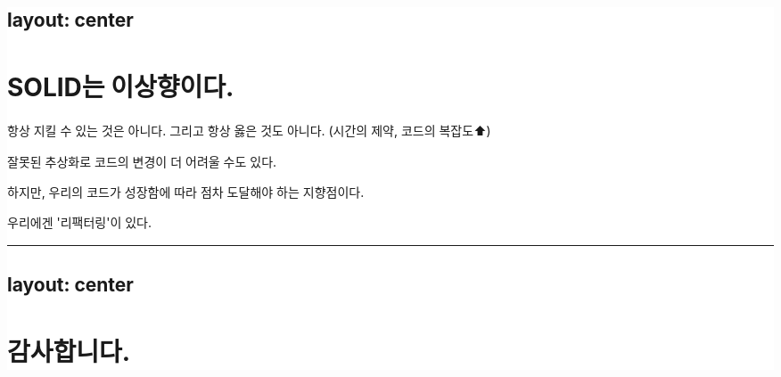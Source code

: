 layout: center
---

# SOLID는 이상향이다.

<v-click>

항상 지킬 수 있는 것은 아니다. 그리고 항상 옳은 것도 아니다. (시간의 제약, 코드의 복잡도⬆️)

</v-click>

<v-click>

잘못된 추상화로 코드의 변경이 더 어려울 수도 있다.

</v-click>

<v-click>

하지만, 우리의 코드가 성장함에 따라 점차 도달해야 하는 <span class="text-red-500">지향점</span>이다.

</v-click>

<v-click>

우리에겐 <span class="text-red-500">'리팩터링'</span>이 있다.

</v-click>

---
layout: center
---

# 감사합니다.
